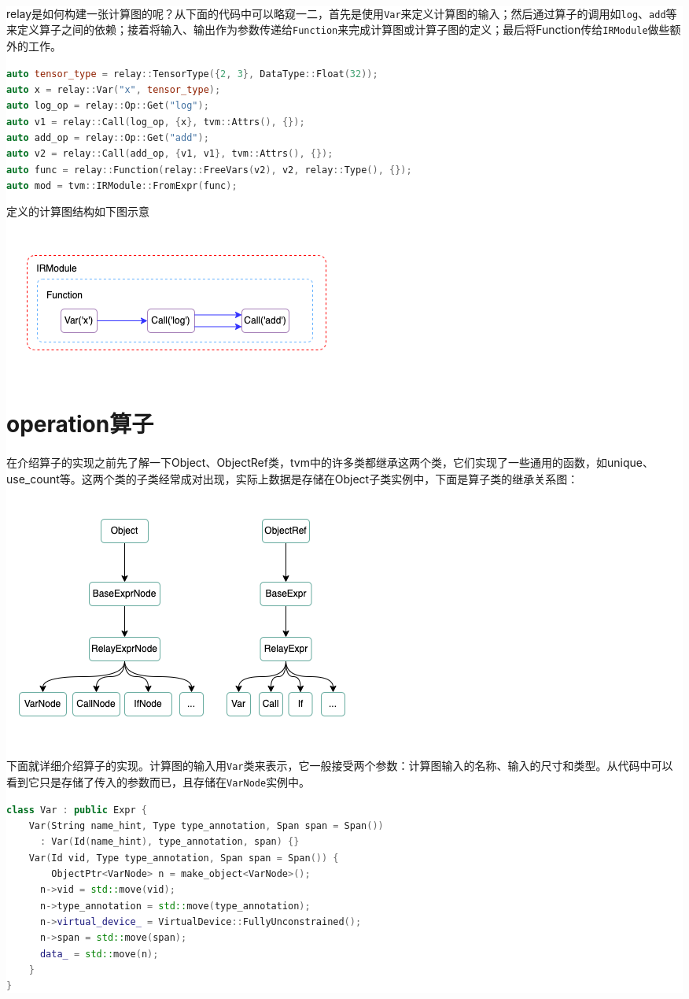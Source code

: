 relay是如何构建一张计算图的呢？从下面的代码中可以略窥一二，首先是使用`Var`来定义计算图的输入；然后通过算子的调用如`log`、`add`等来定义算子之间的依赖；接着将输入、输出作为参数传递给`Function`来完成计算图或计算子图的定义；最后将Function传给`IRModule`做些额外的工作。

```cpp
auto tensor_type = relay::TensorType({2, 3}, DataType::Float(32));
auto x = relay::Var("x", tensor_type);
auto log_op = relay::Op::Get("log");
auto v1 = relay::Call(log_op, {x}, tvm::Attrs(), {});
auto add_op = relay::Op::Get("add");
auto v2 = relay::Call(add_op, {v1, v1}, tvm::Attrs(), {});
auto func = relay::Function(relay::FreeVars(v2), v2, relay::Type(), {});
auto mod = tvm::IRModule::FromExpr(func);
```

定义的计算图结构如下图示意

![graph](./assets/tvm-graph.png)

# operation算子

在介绍算子的实现之前先了解一下Object、ObjectRef类，tvm中的许多类都继承这两个类，它们实现了一些通用的函数，如unique、use_count等。这两个类的子类经常成对出现，实际上数据是存储在Object子类实例中，下面是算子类的继承关系图：

![object](./assets/tvm-object.png)

下面就详细介绍算子的实现。计算图的输入用`Var`类来表示，它一般接受两个参数：计算图输入的名称、输入的尺寸和类型。从代码中可以看到它只是存储了传入的参数而已，且存储在`VarNode`实例中。

```cpp
class Var : public Expr {
	Var(String name_hint, Type type_annotation, Span span = Span())
      : Var(Id(name_hint), type_annotation, span) {}
	Var(Id vid, Type type_annotation, Span span = Span()) {
		ObjectPtr<VarNode> n = make_object<VarNode>();
	  n->vid = std::move(vid);
	  n->type_annotation = std::move(type_annotation);
	  n->virtual_device_ = VirtualDevice::FullyUnconstrained();
	  n->span = std::move(span);
	  data_ = std::move(n);
	}
}
```